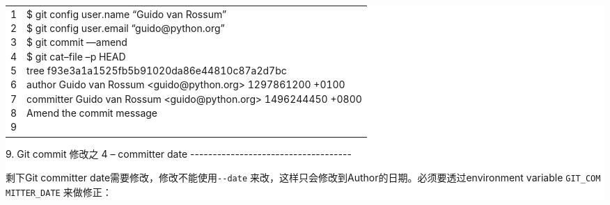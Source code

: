 <div class="crayon-syntax crayon-theme-ahhhh-this crayon-font-monospace crayon-os-pc print-yes notranslate" data-settings=" no-popup minimize scroll-always" id="crayon-5dee19bbeaa5b380509112"><div class="crayon-toolbar" data-settings=" show"><div class="crayon-tools"><div class="crayon-button crayon-nums-button crayon-pressed" title="Toggle Line Numbers"><div class="crayon-button-icon"></div></div><div class="crayon-button crayon-wrap-button" title="Toggle Line Wrap"><div class="crayon-button-icon"></div></div></div></div><div class="crayon-plain-wrap"></div><div class="crayon-main"><table class="crayon-table"><tbody><tr class="crayon-row"><td class="crayon-nums " data-settings="show"><div class="crayon-nums-content"><div class="crayon-num" data-line="crayon-5dee19bbeaa5b380509112-1">1</div><div class="crayon-num" data-line="crayon-5dee19bbeaa5b380509112-2">2</div><div class="crayon-num" data-line="crayon-5dee19bbeaa5b380509112-3">3</div><div class="crayon-num" data-line="crayon-5dee19bbeaa5b380509112-4">4</div><div class="crayon-num" data-line="crayon-5dee19bbeaa5b380509112-5">5</div><div class="crayon-num" data-line="crayon-5dee19bbeaa5b380509112-6">6</div><div class="crayon-num" data-line="crayon-5dee19bbeaa5b380509112-7">7</div><div class="crayon-num" data-line="crayon-5dee19bbeaa5b380509112-8">8</div><div class="crayon-num" data-line="crayon-5dee19bbeaa5b380509112-9">9</div></div></td><td class="crayon-code"><div class="crayon-pre"><div class="crayon-line" id="crayon-5dee19bbeaa5b380509112-1"><span class="crayon-sy">$</span> <span class="crayon-e">git </span><span class="crayon-e">config </span><span class="crayon-i">user</span><span class="crayon-sy">.</span><span class="crayon-i">name</span> <span class="crayon-s">“Guido van Rossum”</span></div><div class="crayon-line" id="crayon-5dee19bbeaa5b380509112-2"><span class="crayon-sy">$</span> <span class="crayon-e">git </span><span class="crayon-e">config </span><span class="crayon-i">user</span><span class="crayon-sy">.</span><span class="crayon-i">email</span> <span class="crayon-s">“guido@python.org”</span></div><div class="crayon-line" id="crayon-5dee19bbeaa5b380509112-3"><span class="crayon-sy">$</span> <span class="crayon-e">git </span><span class="crayon-i">commit</span> —<span class="crayon-i">amend</span></div><div class="crayon-line" id="crayon-5dee19bbeaa5b380509112-4"><span class="crayon-sy">$</span> <span class="crayon-e">git </span><span class="crayon-i">cat</span>–<span class="crayon-i">file</span> –<span class="crayon-i">p</span> <span class="crayon-e">HEAD</span></div><div class="crayon-line" id="crayon-5dee19bbeaa5b380509112-5"><span class="crayon-e">tree </span><span class="crayon-e">f93e3a1a1525fb5b91020da86e44810c87a2d7bc</span></div><div class="crayon-line" id="crayon-5dee19bbeaa5b380509112-6"><span class="crayon-e">author </span><span class="crayon-e">Guido </span><span class="crayon-e">van </span><span class="crayon-i">Rossum</span> <span class="crayon-h">&lt;</span><span class="crayon-i">guido</span><span class="crayon-sy">@</span><span class="crayon-i">python</span><span class="crayon-sy">.</span><span class="crayon-i">org</span><span class="crayon-h">&gt;</span> <span class="crayon-cn">1297861200</span> +<span class="crayon-cn">0100</span></div><div class="crayon-line" id="crayon-5dee19bbeaa5b380509112-7"><span class="crayon-e">committer </span><span class="crayon-e">Guido </span><span class="crayon-e">van </span><span class="crayon-i">Rossum</span> <span class="crayon-h">&lt;</span><span class="crayon-i">guido</span><span class="crayon-sy">@</span><span class="crayon-i">python</span><span class="crayon-sy">.</span><span class="crayon-i">org</span><span class="crayon-h">&gt;</span> <span class="crayon-cn">1496244450</span> +<span class="crayon-cn">0800</span></div><div class="crayon-line" id="crayon-5dee19bbeaa5b380509112-8"></div><div class="crayon-line" id="crayon-5dee19bbeaa5b380509112-9"><span class="crayon-e">Amend </span><span class="crayon-e">the </span><span class="crayon-e">commit </span><span class="crayon-i">message</span></div></div></td></tr></tbody></table>

</div></div>9. Git commit 修改之 4 – committer date
------------------------------------

<span>剩下Git committer date需要修改，修改不能使用</span>`--date`<span> 来改，这样只会修改到Author的日期。必须要透过environment variable </span>`GIT_COMMITTER_DATE`<span> 来做修正：</span>
